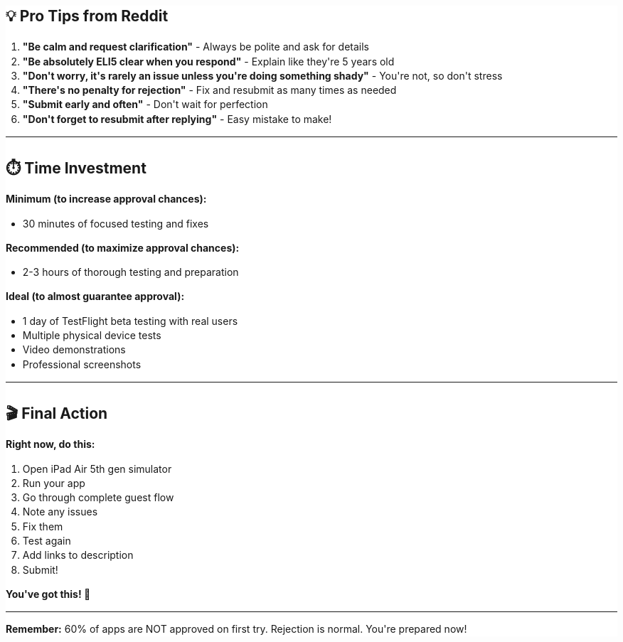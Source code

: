 
## 💡 Pro Tips from Reddit

1. **"Be calm and request clarification"** - Always be polite and ask for details
2. **"Be absolutely ELI5 clear when you respond"** - Explain like they're 5 years old
3. **"Don't worry, it's rarely an issue unless you're doing something shady"** - You're not, so don't stress
4. **"There's no penalty for rejection"** - Fix and resubmit as many times as needed
5. **"Submit early and often"** - Don't wait for perfection
6. **"Don't forget to resubmit after replying"** - Easy mistake to make!

---

## ⏱️ Time Investment

**Minimum (to increase approval chances):**
- 30 minutes of focused testing and fixes

**Recommended (to maximize approval chances):**
- 2-3 hours of thorough testing and preparation

**Ideal (to almost guarantee approval):**
- 1 day of TestFlight beta testing with real users
- Multiple physical device tests
- Video demonstrations
- Professional screenshots

---

## 🎬 Final Action

**Right now, do this:**

1. Open iPad Air 5th gen simulator
2. Run your app
3. Go through complete guest flow
4. Note any issues
5. Fix them
6. Test again
7. Add links to description
8. Submit!

**You've got this! 🚀**

---

**Remember:** 60% of apps are NOT approved on first try. Rejection is normal. You're prepared now!
